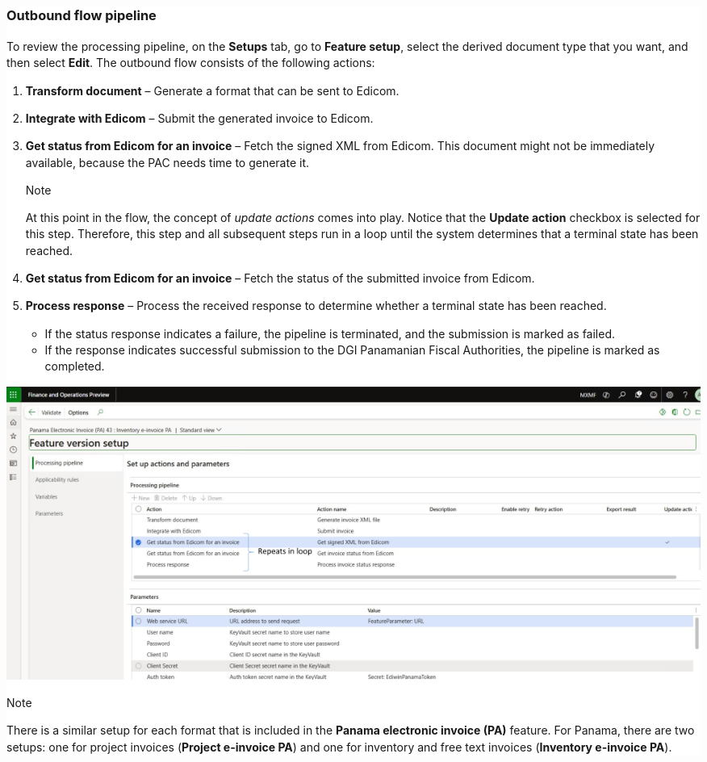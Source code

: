 ### Outbound flow pipeline

To review the processing pipeline, on the **Setups** tab, go to **Feature setup**, select the derived document type that you want, and then select **Edit**. The outbound flow consists of the following actions:

1. **Transform document** – Generate a format that can be sent to Edicom.
1. **Integrate with Edicom** – Submit the generated invoice to Edicom.
1. **Get status from Edicom for an invoice** – Fetch the signed XML from Edicom. This document might not be immediately available, because the PAC needs time to generate it.

    > [!NOTE]
    > At this point in the flow, the concept of *update actions* comes into play. Notice that the **Update action** checkbox is selected for this step. Therefore, this step and all subsequent steps run in a loop until the system determines that a terminal state has been reached.

1. **Get status from Edicom for an invoice** – Fetch the status of the submitted invoice from Edicom.
1. **Process response** – Process the received response to determine whether a terminal state has been reached.

    - If the status response indicates a failure, the pipeline is terminated, and the submission is marked as failed.
    - If the response indicates successful submission to the DGI Panamanian Fiscal Authorities, the pipeline is marked as completed.

![Screenshot of the outbound pipeline.](ltm-pan-e-invoice-outbound-pipeline.png)

> [!NOTE]
> There is a similar setup for each format that is included in the **Panama electronic invoice (PA)** feature. For Panama, there are two setups: one for project invoices (**Project e-invoice PA**) and one for inventory and free text invoices (**Inventory e-invoice PA**).
>